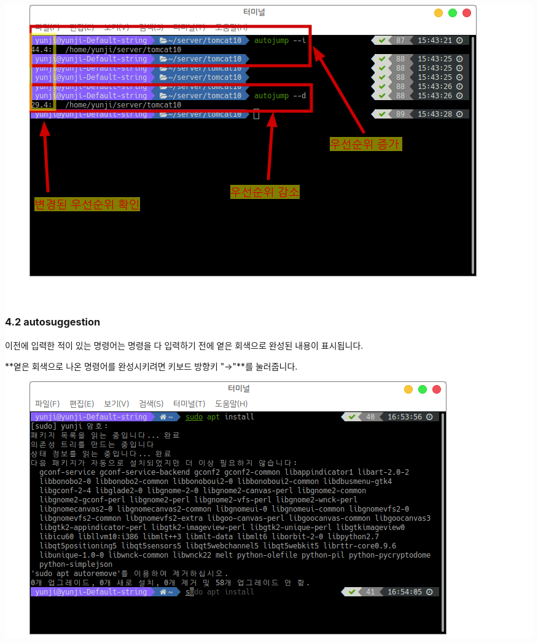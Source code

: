 <figure><img src="../.gitbook/assets/16 (1).png" alt=""><figcaption><p><br></p></figcaption></figure>

### 4.2 autosuggestion

이전에 입력한 적이 있는 명령어는 명령을 다 입력하기 전에 옅은 회색으로 완성된 내용이 표시됩니다.&#x20;

**옅은 회색으로 나온 명령어를 완성시키려면  키보드 방향키 "→"**를 눌러줍니다.&#x20;

<figure><img src="../.gitbook/assets/17.png" alt=""><figcaption></figcaption></figure>
